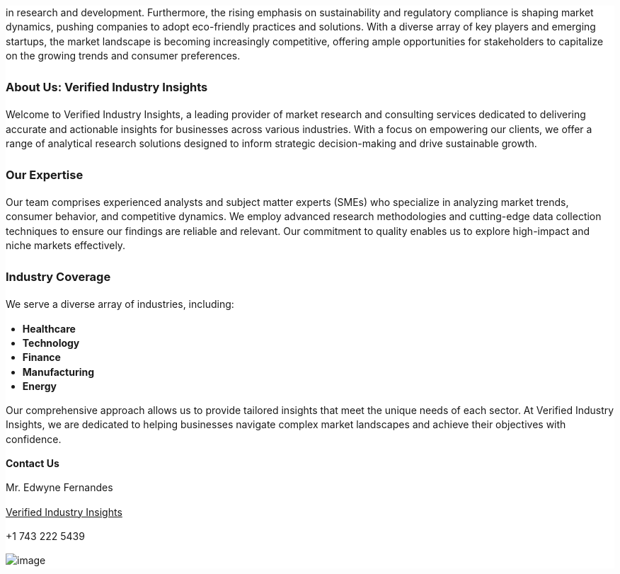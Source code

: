 in research and development. Furthermore, the rising emphasis on sustainability and regulatory compliance is shaping market dynamics, pushing companies to adopt eco-friendly practices and solutions. With a diverse array of key players and emerging startups, the market landscape is becoming increasingly competitive, offering ample opportunities for stakeholders to capitalize on the growing trends and consumer preferences.</p><h3>About Us: Verified Industry Insights</h3><p>Welcome to Verified Industry Insights, a leading provider of market research and consulting services dedicated to delivering accurate and actionable insights for businesses across various industries. With a focus on empowering our clients, we offer a range of analytical research solutions designed to inform strategic decision-making and drive sustainable growth.</p><h3>Our Expertise</h3><p>Our team comprises experienced analysts and subject matter experts (SMEs) who specialize in analyzing market trends, consumer behavior, and competitive dynamics. We employ advanced research methodologies and cutting-edge data collection techniques to ensure our findings are reliable and relevant. Our commitment to quality enables us to explore high-impact and niche markets effectively.</p><h3>Industry Coverage</h3><p>We serve a diverse array of industries, including:</p><ul><li><strong>Healthcare</strong></li><li><strong>Technology</strong></li><li><strong>Finance</strong></li><li><strong>Manufacturing</strong></li><li><strong>Energy</strong></li></ul><p>Our comprehensive approach allows us to provide tailored insights that meet the unique needs of each sector. At Verified Industry Insights, we are dedicated to helping businesses navigate complex market landscapes and achieve their objectives with confidence.</p><p><strong>Contact Us</strong></p><p>Mr. Edwyne Fernandes</p><p><a href="https://www.verifiedindustryinsights.com/">Verified Industry Insights</a></p><p>+1 743 222 5439</p>
![image](https://github.com/user-attachments/assets/904ed84b-1e21-48b5-8ec5-6afd03bde9e8)
